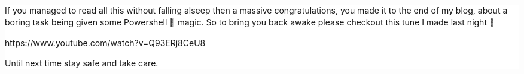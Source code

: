 If you managed to read all this without falling alseep then a massive congratulations, you made it to the end of my blog, about a boring task being given some Powershell :bacon: magic. So to bring you back awake please checkout this tune I made last night :musical_note:

https://www.youtube.com/watch?v=Q93ERj8CeU8

Until next time stay safe and take care.